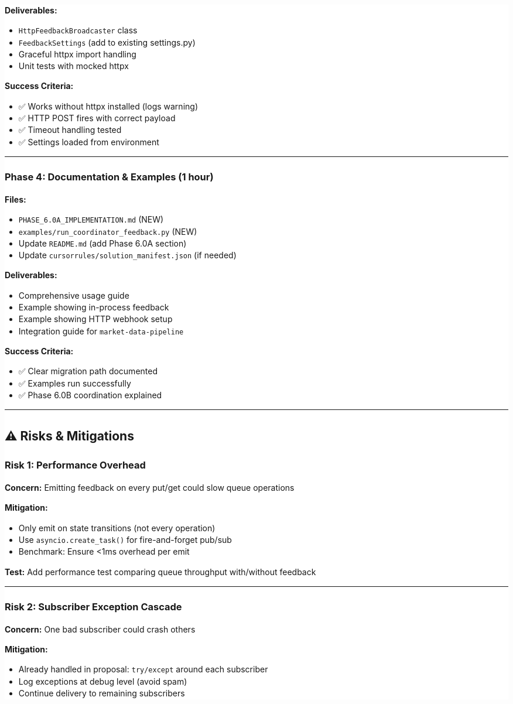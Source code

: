 **Deliverables:**
- `HttpFeedbackBroadcaster` class
- `FeedbackSettings` (add to existing settings.py)
- Graceful httpx import handling
- Unit tests with mocked httpx

**Success Criteria:**
- ✅ Works without httpx installed (logs warning)
- ✅ HTTP POST fires with correct payload
- ✅ Timeout handling tested
- ✅ Settings loaded from environment

---

### Phase 4: Documentation & Examples (1 hour)
**Files:**
- `PHASE_6.0A_IMPLEMENTATION.md` (NEW)
- `examples/run_coordinator_feedback.py` (NEW)
- Update `README.md` (add Phase 6.0A section)
- Update `cursorrules/solution_manifest.json` (if needed)

**Deliverables:**
- Comprehensive usage guide
- Example showing in-process feedback
- Example showing HTTP webhook setup
- Integration guide for `market-data-pipeline`

**Success Criteria:**
- ✅ Clear migration path documented
- ✅ Examples run successfully
- ✅ Phase 6.0B coordination explained

---

## ⚠️ Risks & Mitigations

### Risk 1: Performance Overhead
**Concern:** Emitting feedback on every put/get could slow queue operations

**Mitigation:**
- Only emit on state transitions (not every operation)
- Use `asyncio.create_task()` for fire-and-forget pub/sub
- Benchmark: Ensure <1ms overhead per emit

**Test:** Add performance test comparing queue throughput with/without feedback

---

### Risk 2: Subscriber Exception Cascade
**Concern:** One bad subscriber could crash others

**Mitigation:**
- Already handled in proposal: `try/except` around each subscriber
- Log exceptions at debug level (avoid spam)
- Continue delivery to remaining subscribers
